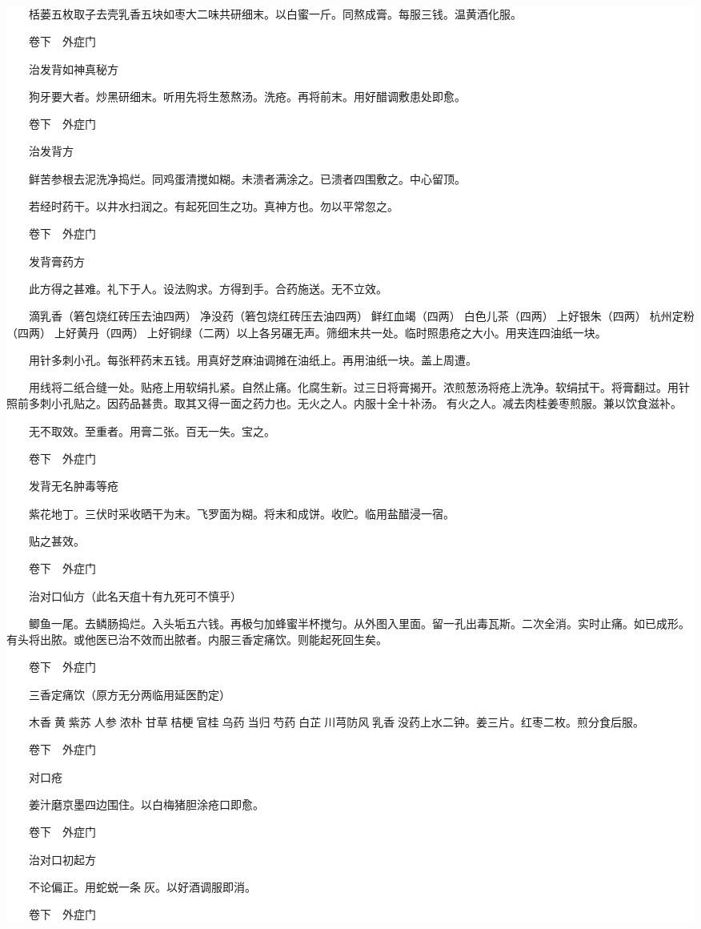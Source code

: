 　　栝蒌五枚取子去壳乳香五块如枣大二味共研细末。以白蜜一斤。同熬成膏。每服三钱。温黄酒化服。

　　卷下　外症门

　　治发背如神真秘方

　　狗牙要大者。炒黑研细末。听用先将生葱熬汤。洗疮。再将前末。用好醋调敷患处即愈。

　　卷下　外症门

　　治发背方

　　鲜苦参根去泥洗净捣烂。同鸡蛋清搅如糊。未溃者满涂之。已溃者四围敷之。中心留顶。

　　若经时药干。以井水扫润之。有起死回生之功。真神方也。勿以平常忽之。

　　卷下　外症门

　　发背膏药方

　　此方得之甚难。礼下于人。设法购求。方得到手。合药施送。无不立效。

　　滴乳香（箬包烧红砖压去油四两） 净没药（箬包烧红砖压去油四两） 鲜红血竭（四两） 白色儿茶（四两） 上好银朱（四两） 杭州定粉（四两） 上好黄丹（四两） 上好铜绿（二两）以上各另碾无声。筛细末共一处。临时照患疮之大小。用夹连四油纸一块。

　　用针多刺小孔。每张秤药末五钱。用真好芝麻油调摊在油纸上。再用油纸一块。盖上周遭。

　　用线将二纸合缝一处。贴疮上用软绢扎紧。自然止痛。化腐生新。过三日将膏揭开。浓煎葱汤将疮上洗净。软绢拭干。将膏翻过。用针照前多刺小孔贴之。因药品甚贵。取其又得一面之药力也。无火之人。内服十全十补汤。 有火之人。减去肉桂姜枣煎服。兼以饮食滋补。

　　无不取效。至重者。用膏二张。百无一失。宝之。

　　卷下　外症门

　　发背无名肿毒等疮

　　紫花地丁。三伏时采收晒干为末。飞罗面为糊。将末和成饼。收贮。临用盐醋浸一宿。

　　贴之甚效。

　　卷下　外症门

　　治对口仙方（此名天疽十有九死可不慎乎）

　　鲫鱼一尾。去鳞肠捣烂。入头垢五六钱。再极匀加蜂蜜半杯搅匀。从外图入里面。留一孔出毒瓦斯。二次全消。实时止痛。如已成形。有头将出脓。或他医已治不效而出脓者。内服三香定痛饮。则能起死回生矣。

　　卷下　外症门

　　三香定痛饮（原方无分两临用延医酌定）

　　木香 黄 紫苏 人参 浓朴 甘草 桔梗 官桂 乌药 当归 芍药 白芷 川芎防风 乳香 没药上水二钟。姜三片。红枣二枚。煎分食后服。

　　卷下　外症门

　　对口疮

　　姜汁磨京墨四边围住。以白梅猪胆涂疮口即愈。

　　卷下　外症门

　　治对口初起方

　　不论偏正。用蛇蜕一条 灰。以好酒调服即消。

　　卷下　外症门
